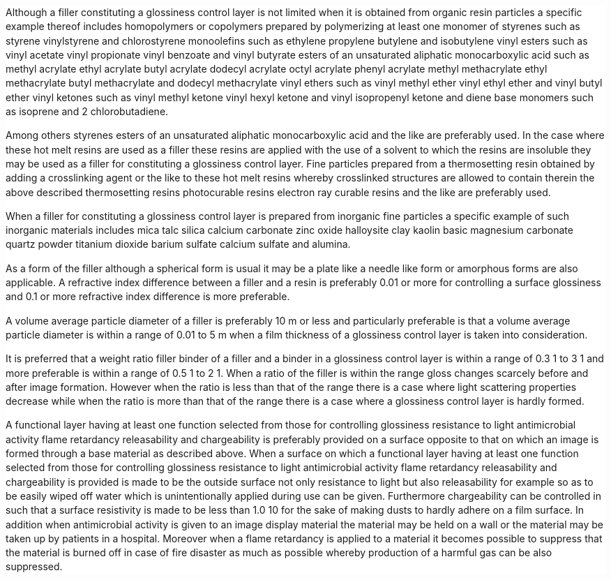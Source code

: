 Although a filler constituting a glossiness control layer is not limited when it is obtained from organic resin particles a specific example thereof includes homopolymers or copolymers prepared by polymerizing at least one monomer of styrenes such as styrene vinylstyrene and chlorostyrene monoolefins such as ethylene propylene butylene and isobutylene vinyl esters such as vinyl acetate vinyl propionate vinyl benzoate and vinyl butyrate esters of an unsaturated aliphatic monocarboxylic acid such as methyl acrylate ethyl acrylate butyl acrylate dodecyl acrylate octyl acrylate phenyl acrylate methyl methacrylate ethyl methacrylate butyl methacrylate and dodecyl methacrylate vinyl ethers such as vinyl methyl ether vinyl ethyl ether and vinyl butyl ether vinyl ketones such as vinyl methyl ketone vinyl hexyl ketone and vinyl isopropenyl ketone and diene base monomers such as isoprene and 2 chlorobutadiene.

Among others styrenes esters of an unsaturated aliphatic monocarboxylic acid and the like are preferably used. In the case where these hot melt resins are used as a filler these resins are applied with the use of a solvent to which the resins are insoluble they may be used as a filler for constituting a glossiness control layer. Fine particles prepared from a thermosetting resin obtained by adding a crosslinking agent or the like to these hot melt resins whereby crosslinked structures are allowed to contain therein the above described thermosetting resins photocurable resins electron ray curable resins and the like are preferably used.

When a filler for constituting a glossiness control layer is prepared from inorganic fine particles a specific example of such inorganic materials includes mica talc silica calcium carbonate zinc oxide halloysite clay kaolin basic magnesium carbonate quartz powder titanium dioxide barium sulfate calcium sulfate and alumina.

As a form of the filler although a spherical form is usual it may be a plate like a needle like form or amorphous forms are also applicable. A refractive index difference between a filler and a resin is preferably 0.01 or more for controlling a surface glossiness and 0.1 or more refractive index difference is more preferable.

A volume average particle diameter of a filler is preferably 10 m or less and particularly preferable is that a volume average particle diameter is within a range of 0.01 to 5 m when a film thickness of a glossiness control layer is taken into consideration.

It is preferred that a weight ratio filler binder of a filler and a binder in a glossiness control layer is within a range of 0.3 1 to 3 1 and more preferable is within a range of 0.5 1 to 2 1. When a ratio of the filler is within the range gloss changes scarcely before and after image formation. However when the ratio is less than that of the range there is a case where light scattering properties decrease while when the ratio is more than that of the range there is a case where a glossiness control layer is hardly formed.

A functional layer having at least one function selected from those for controlling glossiness resistance to light antimicrobial activity flame retardancy releasability and chargeability is preferably provided on a surface opposite to that on which an image is formed through a base material as described above. When a surface on which a functional layer having at least one function selected from those for controlling glossiness resistance to light antimicrobial activity flame retardancy releasability and chargeability is provided is made to be the outside surface not only resistance to light but also releasability for example so as to be easily wiped off water which is unintentionally applied during use can be given. Furthermore chargeability can be controlled in such that a surface resistivity is made to be less than 1.0 10 for the sake of making dusts to hardly adhere on a film surface. In addition when antimicrobial activity is given to an image display material the material may be held on a wall or the material may be taken up by patients in a hospital. Moreover when a flame retardancy is applied to a material it becomes possible to suppress that the material is burned off in case of fire disaster as much as possible whereby production of a harmful gas can be also suppressed.
